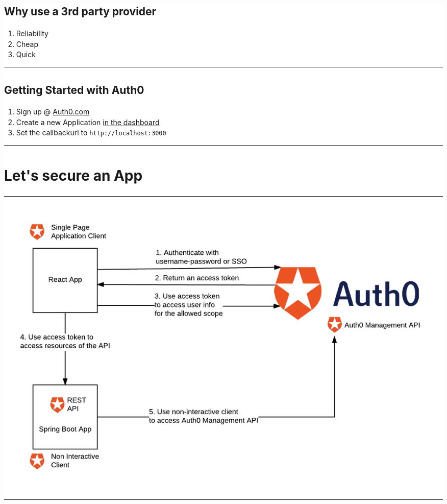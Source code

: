 
## Why use a 3rd party provider

1. Reliability
2. Cheap
3. Quick

---

## Getting Started with Auth0

1. Sign up @ [Auth0.com](https://auth0.com)
2. Create a new Application [in the dashboard](https://manage.auth0.com/dashboard)
3. Set the callbackurl to `http://localhost:3000`

---

# Let's secure an App

---

![Login Flow](./auth0-flow.png)

---